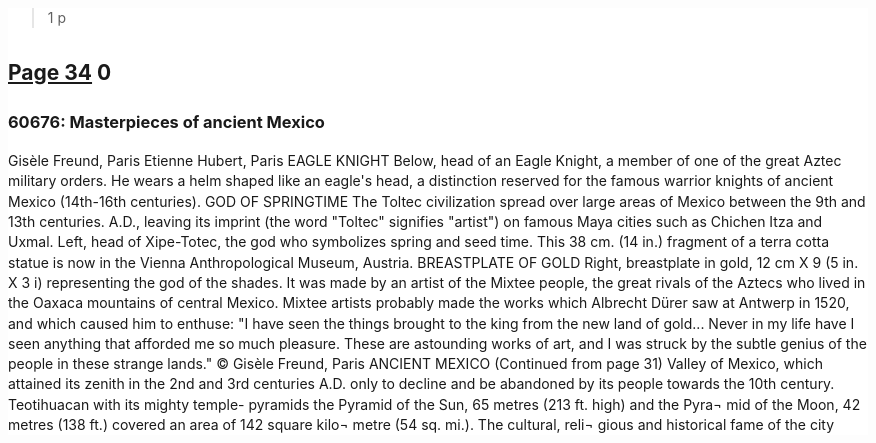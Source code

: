>1
p
## [Page 34](https://demo.humlab.umu.se/courier/078424engo.pdf#page=34) 0
### 60676: Masterpieces of ancient Mexico
Gisèle Freund, Paris
Etienne Hubert, Paris
EAGLE KNIGHT
Below, head of an Eagle Knight,
a member of one of the great Aztec military orders.
He wears a helm shaped like
an eagle's head, a distinction reserved
for the famous warrior knights
of ancient Mexico (14th-16th centuries).
GOD OF SPRINGTIME
The Toltec civilization spread
over large areas of Mexico between
the 9th and 13th centuries. A.D., leaving
its imprint (the word "Toltec" signifies
"artist") on famous Maya cities such as Chichen
Itza and Uxmal. Left, head of
Xipe-Totec, the god who
symbolizes spring and seed time.
This 38 cm. (14 in.) fragment
of a terra cotta statue is now
in the Vienna Anthropological Museum, Austria.
BREASTPLATE OF GOLD
Right, breastplate in gold,
12 cm X 9 (5 in. X 3 i)
representing the god of the shades.
It was made by an artist
of the Mixtee people,
the great rivals of the Aztecs
who lived in the Oaxaca mountains
of central Mexico.
Mixtee artists probably
made the works which
Albrecht Dürer saw at Antwerp in 1520,
and which caused him to enthuse:
"I have seen the things
brought to the king from
the new land of gold...
Never in my life have
I seen anything that afforded
me so much pleasure.
These are astounding works of art,
and I was struck by the subtle genius
of the people in these strange lands."
© Gisèle Freund, Paris
ANCIENT MEXICO
(Continued from page 31)
Valley of Mexico, which attained its
zenith in the 2nd and 3rd centuries
A.D. only to decline and be abandoned
by its people towards the 10th century.
Teotihuacan with its mighty temple-
pyramids the Pyramid of the Sun,
65 metres (213 ft. high) and the Pyra¬
mid of the Moon, 42 metres (138 ft.)
covered an area of 142 square kilo¬
metre (54 sq. mi.). The cultural, reli¬
gious and historical fame of the city